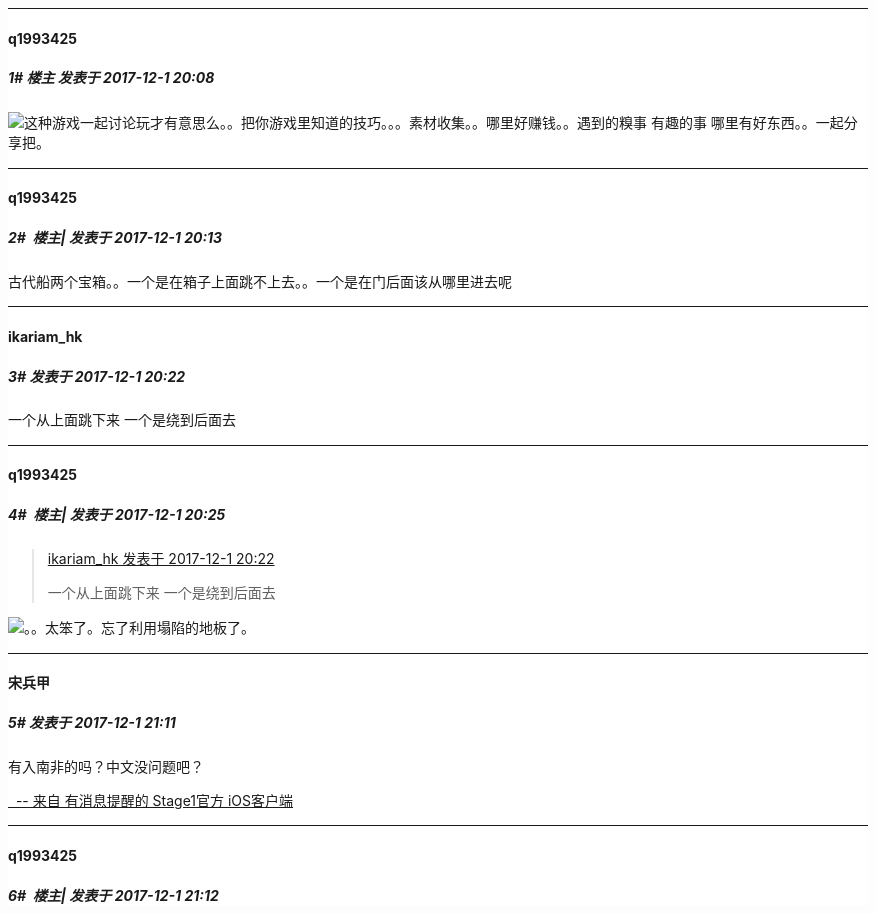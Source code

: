 

-----

####  q1993425  
##### 1#       楼主       发表于 2017-12-1 20:08


<img src="https://static.saraba1st.com/image/smiley/face2017/037.png" referrerpolicy="no-referrer">这种游戏一起讨论玩才有意思么。。把你游戏里知道的技巧。。。素材收集。。哪里好赚钱。。遇到的糗事 有趣的事 哪里有好东西。。一起分享把。


-----

####  q1993425  
##### 2#         楼主| 发表于 2017-12-1 20:13


古代船两个宝箱。。一个是在箱子上面跳不上去。。一个是在门后面该从哪里进去呢


-----

####  ikariam_hk  
##### 3#       发表于 2017-12-1 20:22


一个从上面跳下来 一个是绕到后面去


-----

####  q1993425  
##### 4#         楼主| 发表于 2017-12-1 20:25


<blockquote><a href="httphttps://bbs.saraba1st.com/2b/forum.php?mod=redirect&amp;goto=findpost&amp;pid=37881992&amp;ptid=1566472" target="_blank">ikariam_hk 发表于 2017-12-1 20:22</a>

一个从上面跳下来 一个是绕到后面去</blockquote>
<img src="https://static.saraba1st.com/image/smiley/face2017/001.png" referrerpolicy="no-referrer">。。太笨了。忘了利用塌陷的地板了。


-----

####  宋兵甲  
##### 5#       发表于 2017-12-1 21:11


有入南非的吗？中文没问题吧？

[  -- 来自 有消息提醒的 Stage1官方 iOS客户端](https://itunes.apple.com/fi/app/saraba1st/id1221237470?mt=8)


-----

####  q1993425  
##### 6#         楼主| 发表于 2017-12-1 21:12

